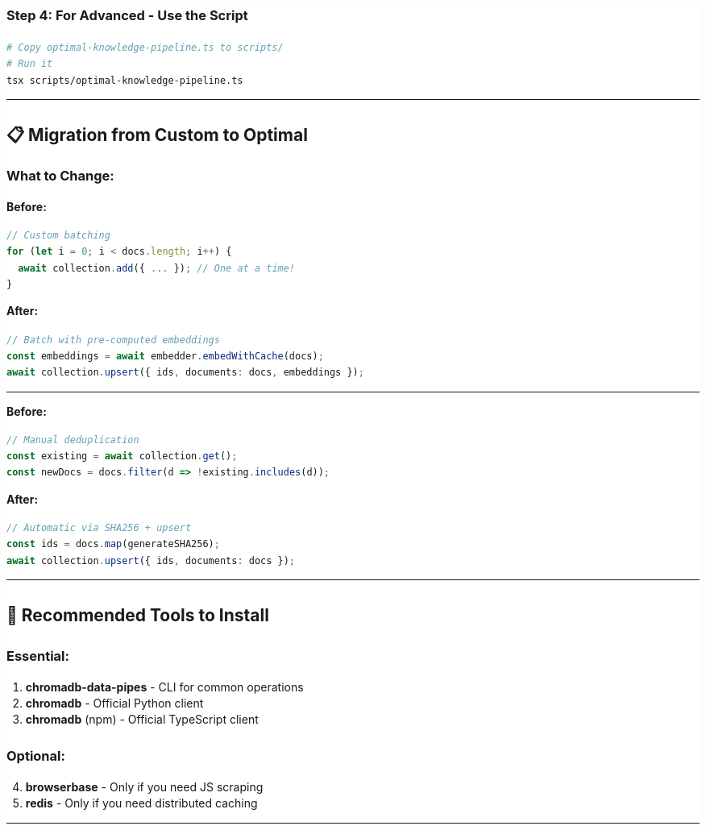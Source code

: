 ### **Step 4: For Advanced - Use the Script**
```bash
# Copy optimal-knowledge-pipeline.ts to scripts/
# Run it
tsx scripts/optimal-knowledge-pipeline.ts
```

---

## 📋 **Migration from Custom to Optimal**

### **What to Change:**

**Before:**
```typescript
// Custom batching
for (let i = 0; i < docs.length; i++) {
  await collection.add({ ... }); // One at a time!
}
```

**After:**
```typescript
// Batch with pre-computed embeddings
const embeddings = await embedder.embedWithCache(docs);
await collection.upsert({ ids, documents: docs, embeddings });
```

---

**Before:**
```typescript
// Manual deduplication
const existing = await collection.get();
const newDocs = docs.filter(d => !existing.includes(d));
```

**After:**
```typescript
// Automatic via SHA256 + upsert
const ids = docs.map(generateSHA256);
await collection.upsert({ ids, documents: docs });
```

---

## 🎯 **Recommended Tools to Install**

### **Essential:**
1. **chromadb-data-pipes** - CLI for common operations
2. **chromadb** - Official Python client
3. **chromadb** (npm) - Official TypeScript client

### **Optional:**
4. **browserbase** - Only if you need JS scraping
5. **redis** - Only if you need distributed caching

---